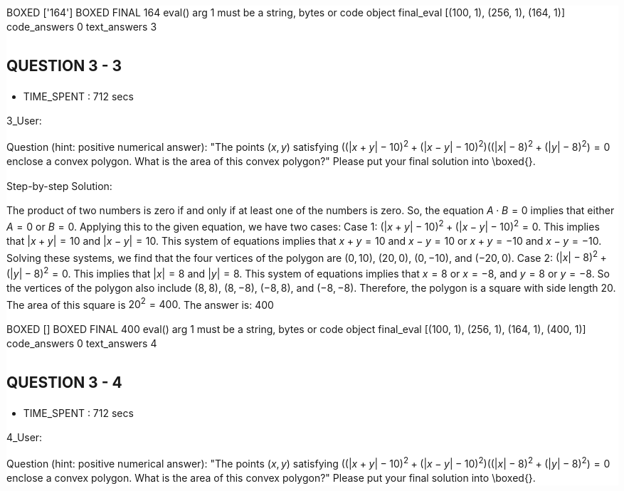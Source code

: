 BOXED ['164']
BOXED FINAL 164
eval() arg 1 must be a string, bytes or code object final_eval
[(100, 1), (256, 1), (164, 1)]
code_answers 0 text_answers 3



## QUESTION 3 - 3 
- TIME_SPENT : 712 secs

3_User:

Question (hint: positive numerical answer):
"The points $\left(x, y\right)$ satisfying $((\vert x + y \vert - 10)^2 + ( \vert x - y \vert - 10)^2)((\vert x \vert - 8)^2 + ( \vert y \vert - 8)^2) = 0$ enclose a convex polygon. What is the area of this convex polygon?"
Please put your final solution into \boxed{}.

Step-by-step Solution:


The product of two numbers is zero if and only if at least one of the numbers is zero. So, the equation $A \cdot B = 0$ implies that either $A = 0$ or $B = 0$. Applying this to the given equation, we have two cases:
Case 1: $(\vert x + y \vert - 10)^2 + ( \vert x - y \vert - 10)^2 = 0$.
This implies that $\vert x + y \vert = 10$ and $\vert x - y \vert = 10$.
This system of equations implies that $x + y = 10$ and $x - y = 10$ or $x + y = -10$ and $x - y = -10$.
Solving these systems, we find that the four vertices of the polygon are $(0, 10)$, $(20, 0)$, $(0, -10)$, and $(-20, 0)$.
Case 2: $(\vert x \vert - 8)^2 + ( \vert y \vert - 8)^2 = 0$.
This implies that $\vert x \vert = 8$ and $\vert y \vert = 8$.
This system of equations implies that $x = 8$ or $x = -8$, and $y = 8$ or $y = -8$.
So the vertices of the polygon also include $(8, 8)$, $(8, -8)$, $(-8, 8)$, and $(-8, -8)$.
Therefore, the polygon is a square with side length 20.
The area of this square is $20^2 = 400$. The answer is: $400$

BOXED []
BOXED FINAL 400
eval() arg 1 must be a string, bytes or code object final_eval
[(100, 1), (256, 1), (164, 1), (400, 1)]
code_answers 0 text_answers 4



## QUESTION 3 - 4 
- TIME_SPENT : 712 secs

4_User:

Question (hint: positive numerical answer):
"The points $\left(x, y\right)$ satisfying $((\vert x + y \vert - 10)^2 + ( \vert x - y \vert - 10)^2)((\vert x \vert - 8)^2 + ( \vert y \vert - 8)^2) = 0$ enclose a convex polygon. What is the area of this convex polygon?"
Please put your final solution into \boxed{}.
